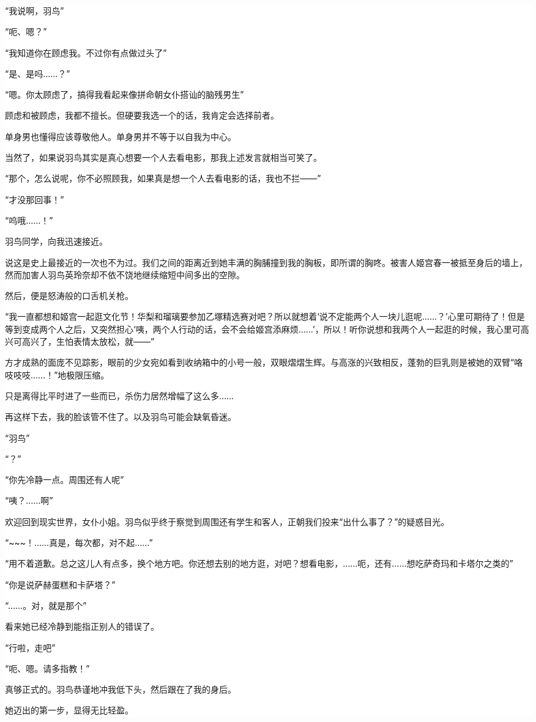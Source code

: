 “我说啊，羽鸟”

“呃、嗯？”

“我知道你在顾虑我。不过你有点做过头了”

“是、是吗……？”

“嗯。你太顾虑了，搞得我看起来像拼命朝女仆搭讪的脑残男生”

顾虑和被顾虑，我都不擅长。但硬要我选一个的话，我肯定会选择前者。

单身男也懂得应该尊敬他人。单身男并不等于以自我为中心。

当然了，如果说羽鸟其实是真心想要一个人去看电影，那我上述发言就相当可笑了。

“那个，怎么说呢，你不必照顾我，如果真是想一个人去看电影的话，我也不拦——”

“才没那回事！”

“呜哦……！”

羽鸟同学，向我迅速接近。

说这是史上最接近的一次也不为过。我们之间的距离近到她丰满的胸脯撞到我的胸板，即所谓的胸咚。被害人姬宫春一被抵至身后的墙上，然而加害人羽鸟英玲奈却不依不饶地继续缩短中间多出的空隙。

然后，便是怒涛般的口舌机关枪。

“我一直都想和姬宫一起逛文化节！华梨和瑠璃要参加乙塚精选赛对吧？所以就想着‘说不定能两个人一块儿逛呢……？’心里可期待了！但是等到变成两个人之后，又突然担心‘咦，两个人行动的话，会不会给姬宫添麻烦……’，所以！听你说想和我两个人一起逛的时候，我心里可高兴可高兴了，生怕表情太放松，就——”

方才成熟的面庞不见踪影，眼前的少女宛如看到收纳箱中的小号一般，双眼熠熠生辉。与高涨的兴致相反，蓬勃的巨乳则是被她的双臂“咯吱吱吱……！”地极限压缩。

只是离得比平时进了一些而已，杀伤力居然增幅了这么多……

再这样下去，我的脸该管不住了。以及羽鸟可能会缺氧昏迷。

“羽鸟”

“？”

“你先冷静一点。周围还有人呢”

“咦？……啊”

欢迎回到现实世界，女仆小姐。羽鸟似乎终于察觉到周围还有学生和客人，正朝我们投来“出什么事了？”的疑惑目光。

“~~~！……真是，每次都，对不起……”

“用不着道歉。总之这儿人有点多，换个地方吧。你还想去别的地方逛，对吧？想看电影，……呃，还有……想吃萨奇玛和卡塔尔之类的”

“你是说萨赫蛋糕和卡萨塔？”

“……。对，就是那个”

看来她已经冷静到能指正别人的错误了。

“行啦，走吧”

“呃、嗯。请多指教！”

真够正式的。羽鸟恭谨地冲我低下头，然后跟在了我的身后。

她迈出的第一步，显得无比轻盈。
